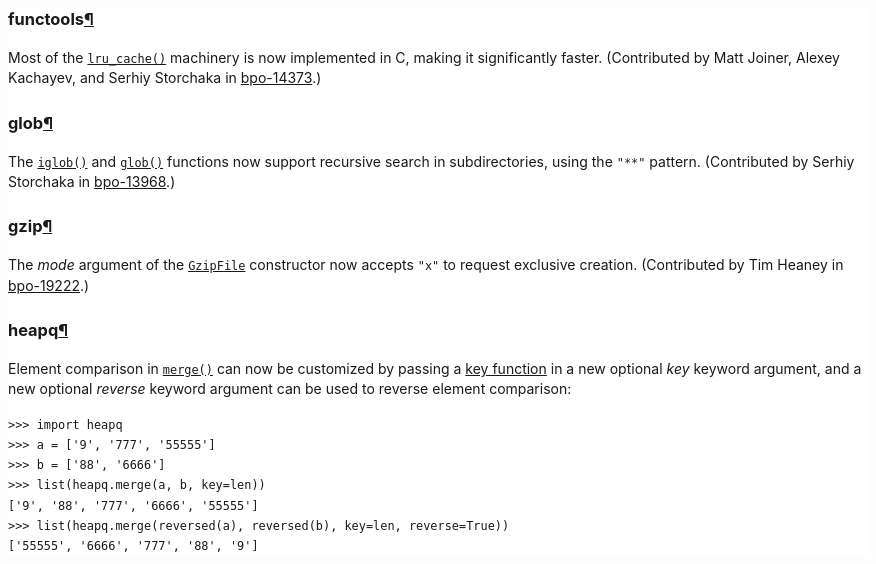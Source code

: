 <div id="functools" class="section">

### functools<a href="#functools" class="headerlink" title="Link to this heading">¶</a>

Most of the <a href="../library/functools.html#functools.lru_cache" class="reference internal" title="functools.lru_cache"><span class="pre"><code class="sourceCode python">lru_cache()</code></span></a> machinery is now implemented in C, making it significantly faster. (Contributed by Matt Joiner, Alexey Kachayev, and Serhiy Storchaka in <a href="https://bugs.python.org/issue?@action=redirect&amp;bpo=14373" class="reference external">bpo-14373</a>.)

</div>

<div id="glob" class="section">

### glob<a href="#glob" class="headerlink" title="Link to this heading">¶</a>

The <a href="../library/glob.html#glob.iglob" class="reference internal" title="glob.iglob"><span class="pre"><code class="sourceCode python">iglob()</code></span></a> and <a href="../library/glob.html#glob.glob" class="reference internal" title="glob.glob"><span class="pre"><code class="sourceCode python">glob()</code></span></a> functions now support recursive search in subdirectories, using the <span class="pre">`"**"`</span> pattern. (Contributed by Serhiy Storchaka in <a href="https://bugs.python.org/issue?@action=redirect&amp;bpo=13968" class="reference external">bpo-13968</a>.)

</div>

<div id="gzip" class="section">

### gzip<a href="#gzip" class="headerlink" title="Link to this heading">¶</a>

The *mode* argument of the <a href="../library/gzip.html#gzip.GzipFile" class="reference internal" title="gzip.GzipFile"><span class="pre"><code class="sourceCode python">GzipFile</code></span></a> constructor now accepts <span class="pre">`"x"`</span> to request exclusive creation. (Contributed by Tim Heaney in <a href="https://bugs.python.org/issue?@action=redirect&amp;bpo=19222" class="reference external">bpo-19222</a>.)

</div>

<div id="heapq" class="section">

### heapq<a href="#heapq" class="headerlink" title="Link to this heading">¶</a>

Element comparison in <a href="../library/heapq.html#heapq.merge" class="reference internal" title="heapq.merge"><span class="pre"><code class="sourceCode python">merge()</code></span></a> can now be customized by passing a <a href="../glossary.html#term-key-function" class="reference internal"><span class="xref std std-term">key function</span></a> in a new optional *key* keyword argument, and a new optional *reverse* keyword argument can be used to reverse element comparison:

<div class="highlight-python3 notranslate">

<div class="highlight">

    >>> import heapq
    >>> a = ['9', '777', '55555']
    >>> b = ['88', '6666']
    >>> list(heapq.merge(a, b, key=len))
    ['9', '88', '777', '6666', '55555']
    >>> list(heapq.merge(reversed(a), reversed(b), key=len, reverse=True))
    ['55555', '6666', '777', '88', '9']
